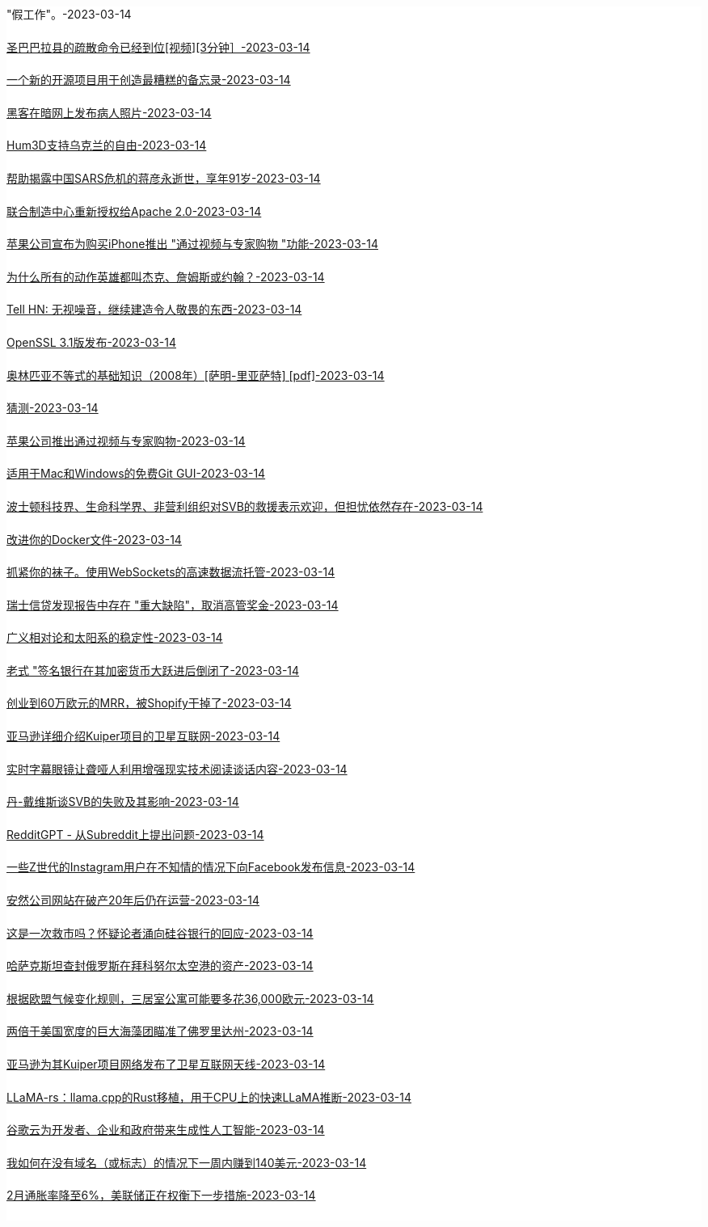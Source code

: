 "假工作"。-2023-03-14</a><br/><br/><a target=_blank rel=nofollow href="https://www.youtube.com/watch?v=BWupztCB7F8" >圣巴巴拉县的疏散命令已经到位[视频][3分钟］-2023-03-14</a><br/><br/><a target=_blank rel=nofollow href="https://github.com/Yehuda-Edelstein/dumbnail" >一个新的开源项目用于创造最糟糕的备忘录-2023-03-14</a><br/><br/><a target=_blank rel=nofollow href="https://www.medpagetoday.com/special-reports/features/103513" >黑客在暗网上发布病人照片-2023-03-14</a><br/><br/><a target=_blank rel=nofollow href="https://hum3d.com/ua/donate/freedom-of-ukraine/" >Hum3D支持乌克兰的自由-2023-03-14</a><br/><br/><a target=_blank rel=nofollow href="https://www.nytimes.com/2023/03/14/world/asia/jiang-yanyong-dead.html" >帮助揭露中国SARS危机的蒋彦永逝世，享年91岁-2023-03-14</a><br/><br/><a target=_blank rel=nofollow href="https://learn.umh.app/blog/united-manufacturing-hub-relicensed-to-apache-2-0/" >联合制造中心重新授权给Apache 2.0-2023-03-14</a><br/><br/><a target=_blank rel=nofollow href="https://www.macrumors.com/2023/03/14/apple-store-shop-with-specialist-over-video/" >苹果公司宣布为购买iPhone推出 "通过视频与专家购物 "功能-2023-03-14</a><br/><br/><a target=_blank rel=nofollow href="https://slate.com/culture/2023/03/john-wick-james-bond-action-heroes-j-names.html" >为什么所有的动作英雄都叫杰克、詹姆斯或约翰？-2023-03-14</a><br/><br/><a target=_blank rel=nofollow href="https://news.ycombinator.com/item?id=35151954" >Tell HN: 无视噪音，继续建造令人敬畏的东西-2023-03-14</a><br/><br/><a target=_blank rel=nofollow href="https://www.openssl.org/blog/blog/2023/03/07/OpenSSL3.1Release/" >OpenSSL 3.1版发布-2023-03-14</a><br/><br/><a target=_blank rel=nofollow href="https://web.williams.edu/Mathematics/sjmiller/public_html/161/articles/Riasat_BasicsOlympiadInequalities.pdf" >奥林匹亚不等式的基础知识（2008年）[萨明-里亚萨特] [pdf]-2023-03-14</a><br/><br/><a target=_blank rel=nofollow href="https://adactio.com/journal/19994" >猜测-2023-03-14</a><br/><br/><a target=_blank rel=nofollow href="https://www.apple.com/newsroom/2023/03/apple-introduces-shop-with-a-specialist-over-video/" >苹果公司推出通过视频与专家购物-2023-03-14</a><br/><br/><a target=_blank rel=nofollow href="https://www.sourcetreeapp.com/" >适用于Mac和Windows的免费Git GUI-2023-03-14</a><br/><br/><a target=_blank rel=nofollow href="https://www.bostonglobe.com/2023/03/13/business/bostons-tech-life-science-nonprofit-communities-hail-svb-rescue-worries-persist/" >波士顿科技界、生命科学界、非营利组织对SVB的救援表示欢迎，但担忧依然存在-2023-03-14</a><br/><br/><a target=_blank rel=nofollow href="https://walid.io/10-secrets-to-improve-your-dockerfile-40ac54aa5bf2" >改进你的Docker文件-2023-03-14</a><br/><br/><a target=_blank rel=nofollow href="https://blog.alwaysdata.com/2023/03/14/hold-on-to-your-socks-high-speed-data-stream-hosting-with-websockets/" >抓紧你的袜子。使用WebSockets的高速数据流托管-2023-03-14</a><br/><br/><a target=_blank rel=nofollow href="https://www.cnn.com/2023/03/14/investing/credit-suisse-financial-reporting-weakness/index.html" >瑞士信贷发现报告中存在 "重大缺陷"，取消高管奖金-2023-03-14</a><br/><br/><a target=_blank rel=nofollow href="https://zyrxvo.github.io/gr/" >广义相对论和太阳系的稳定性-2023-03-14</a><br/><br/><a target=_blank rel=nofollow href="https://www.bloomberg.com/news/articles/2023-03-14/why-did-signature-bank-fail-inside-the-old-school-new-york-bank" >老式 "签名银行在其加密货币大跃进后倒闭了-2023-03-14</a><br/><br/><a target=_blank rel=nofollow href="https://www.leteyski.com/bootstrapping-to-600k-mrr-and-getting-killed-by-shopify-the-story-of-checkout-x" >创业到60万欧元的MRR，被Shopify干掉了-2023-03-14</a><br/><br/><a target=_blank rel=nofollow href="https://www.datacenterdynamics.com/en/news/amazon-details-project-kuiper-satellite-internet-terminal-costs-custom-prometheus-chip-plans-for-100-million-customers/" >亚马逊详细介绍Kuiper项目的卫星互联网-2023-03-14</a><br/><br/><a target=_blank rel=nofollow href="https://www.youtube.com/watch?v=LauvOTnZMZg" >实时字幕眼镜让聋哑人利用增强现实技术阅读谈话内容-2023-03-14</a><br/><br/><a target=_blank rel=nofollow href="https://www.bloomberg.com/news/articles/2023-03-14/dan-davies-on-what-brought-down-silicon-valley-bank" >丹-戴维斯谈SVB的失败及其影响-2023-03-14</a><br/><br/><a target=_blank rel=nofollow href="https://www.redditgpt.net/" >RedditGPT - 从Subreddit上提出问题-2023-03-14</a><br/><br/><a target=_blank rel=nofollow href="https://www.nytimes.com/2023/03/06/technology/gen-z-instagram-facebook.html" >一些Z世代的Instagram用户在不知情的情况下向Facebook发布信息-2023-03-14</a><br/><br/><a target=_blank rel=nofollow href="https://enroncorp.com/corp/index.html" >安然公司网站在破产20年后仍在运营-2023-03-14</a><br/><br/><a target=_blank rel=nofollow href="https://www.nytimes.com/2023/03/13/business/economy/svb-bailout-questions.html" >这是一次救市吗？怀疑论者涌向硅谷银行的回应-2023-03-14</a><br/><br/><a target=_blank rel=nofollow href="https://aviationweek.com/defense-space/space/kazakhstan-seizes-russian-assets-baikonur-spaceport" >哈萨克斯坦查封俄罗斯在拜科努尔太空港的资产-2023-03-14</a><br/><br/><a target=_blank rel=nofollow href="https://www.maltatoday.com.mt/news/europe/121738/threebedroom_flat_could_cost_36000_more_under_eu_climate_change_rules" >根据欧盟气候变化规则，三居室公寓可能要多花36,000欧元-2023-03-14</a><br/><br/><a target=_blank rel=nofollow href="https://www.wfla.com/news/florida/seaweed-blob-visible-from-space-takes-aim-at-florida-gulf-coast/" >两倍于美国宽度的巨大海藻团瞄准了佛罗里达州-2023-03-14</a><br/><br/><a target=_blank rel=nofollow href="https://www.cnbc.com/2023/03/14/amazon-first-look-project-kuiper-satellite-internet-antennas.html" >亚马逊为其Kuiper项目网络发布了卫星互联网天线-2023-03-14</a><br/><br/><a target=_blank rel=nofollow href="https://github.com/setzer22/llama-rs" >LLaMA-rs：llama.cpp的Rust移植，用于CPU上的快速LLaMA推断-2023-03-14</a><br/><br/><a target=_blank rel=nofollow href="https://cloud.google.com/blog/products/ai-machine-learning/generative-ai-for-businesses-and-governments" >谷歌云为开发者、企业和政府带来生成性人工智能-2023-03-14</a><br/><br/><a target=_blank rel=nofollow href="https://the-money-printer.beehiiv.com/p/made-140-without-domain-name-logoin-one-week" >我如何在没有域名（或标志）的情况下一周内赚到140美元-2023-03-14</a><br/><br/><a target=_blank rel=nofollow href="https://www.nbcnews.com/business/business-news/svb-collapse-cpi-report-us-economy-rcna74747" >2月通胀率降至6%，美联储正在权衡下一步措施-2023-03-14</a><br/><br/>